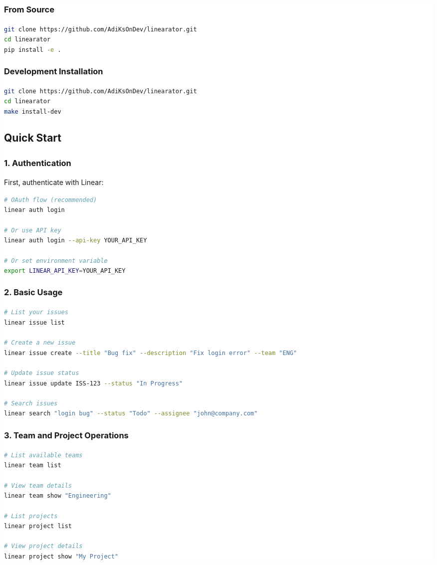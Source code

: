 ### From Source

```bash
git clone https://github.com/AdiKsOnDev/linearator.git
cd linearator
pip install -e .
```

### Development Installation

```bash
git clone https://github.com/AdiKsOnDev/linearator.git
cd linearator
make install-dev
```

## Quick Start

### 1. Authentication

First, authenticate with Linear:

```bash
# OAuth flow (recommended)
linear auth login

# Or use API key
linear auth login --api-key YOUR_API_KEY

# Or set environment variable
export LINEAR_API_KEY=YOUR_API_KEY
```

### 2. Basic Usage

```bash
# List your issues
linear issue list

# Create a new issue
linear issue create --title "Bug fix" --description "Fix login error" --team "ENG"

# Update issue status
linear issue update ISS-123 --status "In Progress"

# Search issues
linear search "login bug" --status "Todo" --assignee "john@company.com"
```

### 3. Team and Project Operations

```bash
# List available teams
linear team list

# View team details
linear team show "Engineering"

# List projects
linear project list

# View project details
linear project show "My Project"
```
